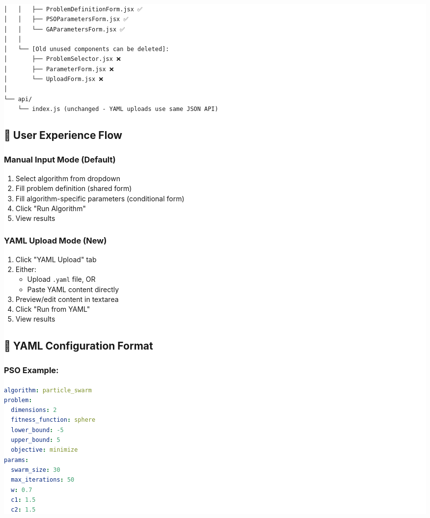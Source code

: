 ```
│   │   ├── ProblemDefinitionForm.jsx ✅
│   │   ├── PSOParametersForm.jsx ✅
│   │   └── GAParametersForm.jsx ✅
│   │
│   └── [Old unused components can be deleted]:
│       ├── ProblemSelector.jsx ❌
│       ├── ParameterForm.jsx ❌
│       └── UploadForm.jsx ❌
│
└── api/
    └── index.js (unchanged - YAML uploads use same JSON API)
```

## 🎨 User Experience Flow

### **Manual Input Mode** (Default)
1. Select algorithm from dropdown
2. Fill problem definition (shared form)
3. Fill algorithm-specific parameters (conditional form)
4. Click "Run Algorithm"
5. View results

### **YAML Upload Mode** (New)
1. Click "YAML Upload" tab
2. Either:
   - Upload `.yaml` file, OR
   - Paste YAML content directly
3. Preview/edit content in textarea
4. Click "Run from YAML"
5. View results

## 📝 YAML Configuration Format

### PSO Example:
```yaml
algorithm: particle_swarm
problem:
  dimensions: 2
  fitness_function: sphere
  lower_bound: -5
  upper_bound: 5
  objective: minimize
params:
  swarm_size: 30
  max_iterations: 50
  w: 0.7
  c1: 1.5
  c2: 1.5
```
